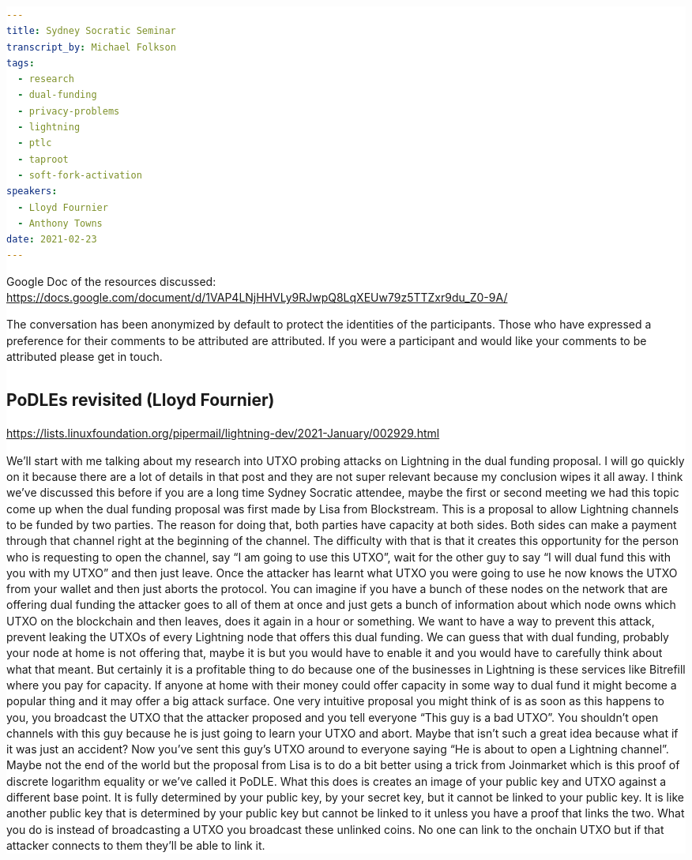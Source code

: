 ```yaml
---
title: Sydney Socratic Seminar
transcript_by: Michael Folkson
tags:
  - research
  - dual-funding
  - privacy-problems
  - lightning
  - ptlc
  - taproot
  - soft-fork-activation
speakers:
  - Lloyd Fournier
  - Anthony Towns
date: 2021-02-23
---
```

Google Doc of the resources discussed: https://docs.google.com/document/d/1VAP4LNjHHVLy9RJwpQ8LqXEUw79z5TTZxr9du_Z0-9A/

The conversation has been anonymized by default to protect the identities of the participants. Those who have expressed a preference for their comments to be attributed are attributed. If you were a participant and would like your comments to be attributed please get in touch.

## PoDLEs revisited (Lloyd Fournier)

https://lists.linuxfoundation.org/pipermail/lightning-dev/2021-January/002929.html

We’ll start with me talking about my research into UTXO probing attacks on Lightning in the dual funding proposal. I will go quickly on it because there are a lot of details in that post and they are not super relevant because my conclusion wipes it all away. I think we’ve discussed this before if you are a long time Sydney Socratic attendee, maybe the first or second meeting we had this topic come up when the dual funding proposal was first made by Lisa from Blockstream. This is a proposal to allow Lightning channels to be funded by two parties. The reason for doing that, both parties have capacity at both sides. Both sides can make a payment through that channel right at the beginning of the channel. The difficulty with that is that it creates this opportunity for the person who is requesting to open the channel, say “I am going to use this UTXO”, wait for the other guy to say “I will dual fund this with you with my UTXO” and then just leave. Once the attacker has learnt what UTXO you were going to use he now knows the UTXO from your wallet and then just aborts the protocol. You can imagine if you have a bunch of these nodes on the network that are offering dual funding the attacker goes to all of them at once and just gets a bunch of information about which node owns which UTXO on the blockchain and then leaves, does it again in a hour or something. We want to have a way to prevent this attack, prevent leaking the UTXOs of every Lightning node that offers this dual funding. We can guess that with dual funding, probably your node at home is not offering that, maybe it is but you would have to enable it and you would have to carefully think about what that meant. But certainly it is a profitable thing to do because one of the businesses in Lightning is these services like Bitrefill where you pay for capacity. If anyone at home with their money could offer capacity in some way to dual fund it might become a popular thing and it may offer a big attack surface. One very intuitive proposal you might think of is as soon as this happens to you, you broadcast the UTXO that the attacker proposed and you tell everyone “This guy is a bad UTXO”. You shouldn’t open channels with this guy because he is just going to learn your UTXO and abort. Maybe that isn’t such a great idea because what if it was just an accident? Now you’ve sent this guy’s UTXO around to everyone saying “He is about to open a Lightning channel”. Maybe not the end of the world but the proposal from Lisa is to do a bit better using a trick from Joinmarket which is this proof of discrete logarithm equality or we’ve called it PoDLE. What this does is creates an image of your public key and UTXO against a different base point. It is fully determined by your public key, by your secret key, but it cannot be linked to your public key. It is like another public key that is determined by your public key but cannot be linked to it unless you have a proof that links the two. What you do is instead of broadcasting a UTXO you broadcast these unlinked coins. No one can link to the onchain UTXO but if that attacker connects to them they’ll be able to link it.
